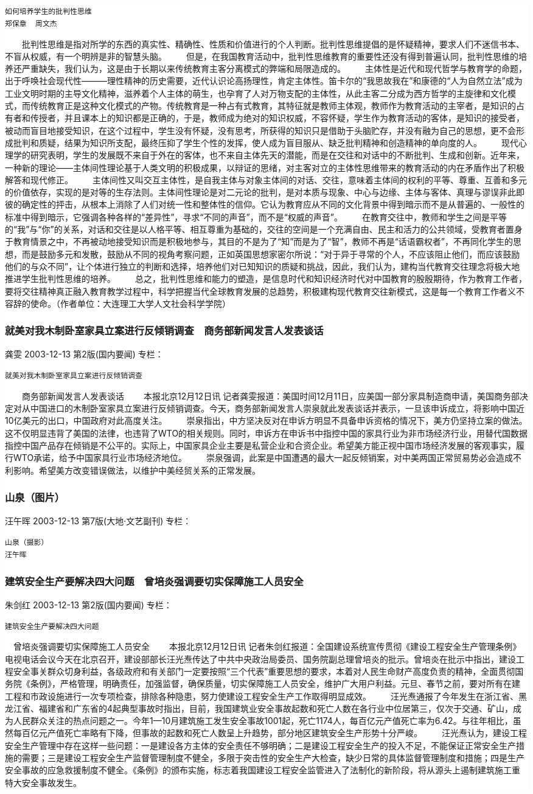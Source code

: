     如何培养学生的批判性思维
    郑保章  周文杰
　　批判性思维是指对所学的东西的真实性、精确性、性质和价值进行的个人判断。批判性思维提倡的是怀疑精神，要求人们不迷信书本、不盲从权威，有一个明辨是非的智慧头脑。
　　但是，在我国教育活动中，批判性思维教育的重要性还没有得到普遍认同，批判性思维的培养还严重缺失，我们认为，这是由于长期以来传统教育主客分离模式的弊端和局限造成的。
　　主体性是近代和现代哲学与教育学的命题，出于呼唤社会现代性———理性精神的历史需要，近代认识论高扬理性，肯定主体性。笛卡尔的“我思故我在”和康德的“人为自然立法”成为工业文明时期的主导文化精神，滋养着个人主体的萌生，也孕育了人对万物支配的主体性，从此主客二分成为西方哲学的主旋律和文化模式，而传统教育正是这种文化模式的产物。传统教育是一种占有式教育，其特征就是教师主体观，教师作为教育活动的主宰者，是知识的占有者和传授者，并且课本上的知识都是正确的，于是，教师成为绝对的知识权威，不容怀疑，学生作为教育活动的客体，是知识的接受者，被动而盲目地接受知识，在这个过程中，学生没有怀疑，没有思考，所获得的知识只是借助于头脑贮存，并没有融为自己的思想，更不会形成批判和质疑，结果为知识所支配，最终压抑了学生个性的发挥，使人成为盲目服从、缺乏批判精神和创造精神的单向度的人。
　　现代心理学的研究表明，学生的发展既不来自于外在的客体，也不来自主体先天的潜能，而是在交往和对话中的不断批判、生成和创新。近年来，一种新的理论——主体间性理论基于人类文明的积极成果，以辩证的思绪，对主客对立的主体性思维带来的教育活动的内在矛盾作出了积极解答和现代修正。
　　主体间性又叫交互主体性，是自我主体与对象主体间的对话、交往，意味着主体间的权利的平等、尊重、互善和多元的价值依存，实现的是对等的生存法则。主体间性理论是对二元论的批判，是对本质与现象、中心与边缘、主体与客体、真理与谬误非此即彼的确定性的抨击，从根本上消除了人们对统一性和整体性的信仰。它认为教育应从不同的文化背景中得到暗示而不是从普遍的、一般性的标准中得到暗示，它强调各种各样的“差异性”，寻求“不同的声音”，而不是“权威的声音”。
　　在教育交往中，教师和学生之间是平等的“我”与“你”的关系，对话和交往是以人格平等、相互尊重为基础的，交往的空间是一个充满自由、民主和活力的公共领域，受教育者置身于教育情景之中，不再被动地接受知识而是积极地参与，其目的不是为了“知”而是为了“智”，教师不再是“话语霸权者”，不再同化学生的思想，而是鼓励多元和发散，鼓励从不同的视角考察问题，正如英国思想家密尔所说：“对于异于寻常的个人，不应该阻止他们，而应该鼓励他们的与众不同”，让个体进行独立的判断和选择，培养他们对已知知识的质疑和挑战，因此，我们认为，建构当代教育交往理念将极大地推进学生批判性思维的培养。
　　总之，批判性思维和能力的塑造，是信息时代和知识经济时代对中国教育的殷殷期待，作为教育工作者，要将交往精神真正融入教育教学过程中，科学把握当代全球教育发展的总趋势，积极建构现代教育交往新模式，这是每一个教育工作者义不容辞的使命。（作者单位：大连理工大学人文社会科学学院）


### 就美对我木制卧室家具立案进行反倾销调查　商务部新闻发言人发表谈话
龚雯
2003-12-13
第2版(国内要闻)
专栏：

    就美对我木制卧室家具立案进行反倾销调查
　　商务部新闻发言人发表谈话
　　本报北京12月12日讯  记者龚雯报道：美国时间12月11日，应美国一部分家具制造商申请，美国商务部决定对从中国进口的木制卧室家具立案进行反倾销调查。今天，商务部新闻发言人崇泉就此发表谈话并表示，一旦该申诉成立，将影响中国近10亿美元的出口，中国政府对此高度关注。
　　崇泉指出，中方坚决反对在申诉方明显不具备申诉资格的情况下，美方仍坚持立案的做法。这不仅明显违背了美国的法律，也违背了WTO的相关规则。同时，申诉方在申诉书中指控中国的家具行业为非市场经济行业，用替代国数据指控中国产品存在倾销是不公平的。实际上，中国家具企业主要是私营企业和合资企业。希望美方能正视中国市场经济发展的客观事实，履行WTO承诺，给予中国家具行业市场经济地位。
　　崇泉强调，此案是中国遭遇的最大一起反倾销案，对中美两国正常贸易势必会造成不利影响。希望美方改变错误做法，以维护中美经贸关系的正常发展。


### 山泉（图片）
汪午晖
2003-12-13
第7版(大地·文艺副刊)
专栏：

    山泉（摄影）
    汪午晖


### 建筑安全生产要解决四大问题　曾培炎强调要切实保障施工人员安全
朱剑红
2003-12-13
第2版(国内要闻)
专栏：

    建筑安全生产要解决四大问题
  　曾培炎强调要切实保障施工人员安全
　　本报北京12月12日讯  记者朱剑红报道：全国建设系统宣传贯彻《建设工程安全生产管理条例》电视电话会议今天在北京召开，建设部部长汪光焘传达了中共中央政治局委员、国务院副总理曾培炎的批示。曾培炎在批示中指出，建设工程安全事关群众切身利益，各级政府和有关部门一定要按照“三个代表”重要思想的要求，本着对人民生命财产高度负责的精神，全面贯彻国务院《条例》，严格管理，明确责任，加强监督，确保质量，切实保障施工人员安全，维护广大用户利益。元旦、春节之前，要对所有在建工程和市政设施进行一次专项检查，排除各种隐患，努力使建设工程安全生产工作取得明显成效。
　　汪光焘通报了今年发生在浙江省、黑龙江省、福建省和广东省的4起典型事故时指出，目前，我国建筑业安全事故起数和死亡人数在各行业中位居第三，仅次于交通、矿山，成为人民群众关注的热点问题之一。今年1—10月建筑施工发生安全事故1001起，死亡1174人，每百亿元产值死亡率为6.42。与往年相比，虽然每百亿元产值死亡率略有下降，但事故的起数和死亡人数呈上升趋势，部分地区建筑安全生产形势十分严峻。
　　汪光焘认为，建设工程安全生产管理中存在这样一些问题：一是建设各方主体的安全责任不够明确；二是建设工程安全生产的投入不足，不能保证正常安全生产措施的需要；三是建设工程安全生产监督管理制度不健全，多限于突击性的安全生产大检查，缺少日常的具体监督管理制度和措施；四是生产安全事故的应急救援制度不健全。《条例》的颁布实施，标志着我国建设工程安全监管进入了法制化的新阶段，将从源头上遏制建筑施工重特大安全事故发生。
